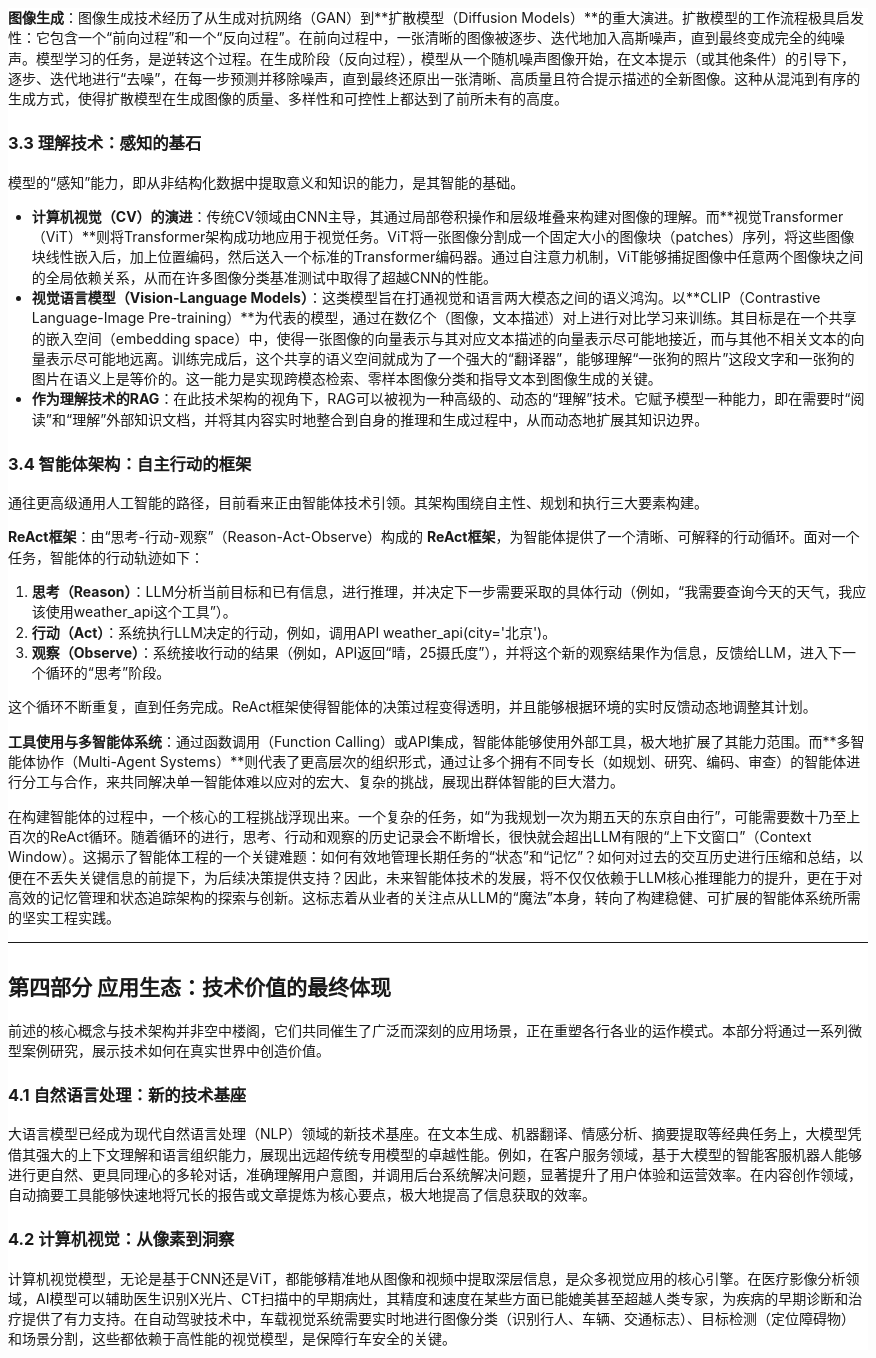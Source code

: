 **图像生成**：图像生成技术经历了从生成对抗网络（GAN）到\*\*扩散模型（Diffusion Models）\*\*的重大演进。扩散模型的工作流程极具启发性：它包含一个“前向过程”和一个“反向过程”。在前向过程中，一张清晰的图像被逐步、迭代地加入高斯噪声，直到最终变成完全的纯噪声。模型学习的任务，是逆转这个过程。在生成阶段（反向过程），模型从一个随机噪声图像开始，在文本提示（或其他条件）的引导下，逐步、迭代地进行“去噪”，在每一步预测并移除噪声，直到最终还原出一张清晰、高质量且符合提示描述的全新图像。这种从混沌到有序的生成方式，使得扩散模型在生成图像的质量、多样性和可控性上都达到了前所未有的高度。

### 3.3 理解技术：感知的基石

模型的“感知”能力，即从非结构化数据中提取意义和知识的能力，是其智能的基础。

  * **计算机视觉（CV）的演进**：传统CV领域由CNN主导，其通过局部卷积操作和层级堆叠来构建对图像的理解。而\*\*视觉Transformer（ViT）\*\*则将Transformer架构成功地应用于视觉任务。ViT将一张图像分割成一个固定大小的图像块（patches）序列，将这些图像块线性嵌入后，加上位置编码，然后送入一个标准的Transformer编码器。通过自注意力机制，ViT能够捕捉图像中任意两个图像块之间的全局依赖关系，从而在许多图像分类基准测试中取得了超越CNN的性能。
  * **视觉语言模型（Vision-Language Models）**：这类模型旨在打通视觉和语言两大模态之间的语义鸿沟。以\*\*CLIP（Contrastive Language-Image Pre-training）\*\*为代表的模型，通过在数亿个（图像，文本描述）对上进行对比学习来训练。其目标是在一个共享的嵌入空间（embedding space）中，使得一张图像的向量表示与其对应文本描述的向量表示尽可能地接近，而与其他不相关文本的向量表示尽可能地远离。训练完成后，这个共享的语义空间就成为了一个强大的“翻译器”，能够理解“一张狗的照片”这段文字和一张狗的图片在语义上是等价的。这一能力是实现跨模态检索、零样本图像分类和指导文本到图像生成的关键。
  * **作为理解技术的RAG**：在此技术架构的视角下，RAG可以被视为一种高级的、动态的“理解”技术。它赋予模型一种能力，即在需要时“阅读”和“理解”外部知识文档，并将其内容实时地整合到自身的推理和生成过程中，从而动态地扩展其知识边界。

### 3.4 智能体架构：自主行动的框架

通往更高级通用人工智能的路径，目前看来正由智能体技术引领。其架构围绕自主性、规划和执行三大要素构建。

**ReAct框架**：由“思考-行动-观察”（Reason-Act-Observe）构成的 **ReAct框架**，为智能体提供了一个清晰、可解释的行动循环。面对一个任务，智能体的行动轨迹如下：

1.  **思考（Reason）**：LLM分析当前目标和已有信息，进行推理，并决定下一步需要采取的具体行动（例如，“我需要查询今天的天气，我应该使用weather\_api这个工具”）。
2.  **行动（Act）**：系统执行LLM决定的行动，例如，调用API weather\_api(city='北京')。
3.  **观察（Observe）**：系统接收行动的结果（例如，API返回“晴，25摄氏度”），并将这个新的观察结果作为信息，反馈给LLM，进入下一个循环的“思考”阶段。

这个循环不断重复，直到任务完成。ReAct框架使得智能体的决策过程变得透明，并且能够根据环境的实时反馈动态地调整其计划。

**工具使用与多智能体系统**：通过函数调用（Function Calling）或API集成，智能体能够使用外部工具，极大地扩展了其能力范围。而\*\*多智能体协作（Multi-Agent Systems）\*\*则代表了更高层次的组织形式，通过让多个拥有不同专长（如规划、研究、编码、审查）的智能体进行分工与合作，来共同解决单一智能体难以应对的宏大、复杂的挑战，展现出群体智能的巨大潜力。

在构建智能体的过程中，一个核心的工程挑战浮现出来。一个复杂的任务，如“为我规划一次为期五天的东京自由行”，可能需要数十乃至上百次的ReAct循环。随着循环的进行，思考、行动和观察的历史记录会不断增长，很快就会超出LLM有限的“上下文窗口”（Context Window）。这揭示了智能体工程的一个关键难题：如何有效地管理长期任务的“状态”和“记忆”？如何对过去的交互历史进行压缩和总结，以便在不丢失关键信息的前提下，为后续决策提供支持？因此，未来智能体技术的发展，将不仅仅依赖于LLM核心推理能力的提升，更在于对高效的记忆管理和状态追踪架构的探索与创新。这标志着从业者的关注点从LLM的“魔法”本身，转向了构建稳健、可扩展的智能体系统所需的坚实工程实践。

-----

## 第四部分 应用生态：技术价值的最终体现

前述的核心概念与技术架构并非空中楼阁，它们共同催生了广泛而深刻的应用场景，正在重塑各行各业的运作模式。本部分将通过一系列微型案例研究，展示技术如何在真实世界中创造价值。

### 4.1 自然语言处理：新的技术基座

大语言模型已经成为现代自然语言处理（NLP）领域的新技术基座。在文本生成、机器翻译、情感分析、摘要提取等经典任务上，大模型凭借其强大的上下文理解和语言组织能力，展现出远超传统专用模型的卓越性能。例如，在客户服务领域，基于大模型的智能客服机器人能够进行更自然、更具同理心的多轮对话，准确理解用户意图，并调用后台系统解决问题，显著提升了用户体验和运营效率。在内容创作领域，自动摘要工具能够快速地将冗长的报告或文章提炼为核心要点，极大地提高了信息获取的效率。

### 4.2 计算机视觉：从像素到洞察

计算机视觉模型，无论是基于CNN还是ViT，都能够精准地从图像和视频中提取深层信息，是众多视觉应用的核心引擎。在医疗影像分析领域，AI模型可以辅助医生识别X光片、CT扫描中的早期病灶，其精度和速度在某些方面已能媲美甚至超越人类专家，为疾病的早期诊断和治疗提供了有力支持。在自动驾驶技术中，车载视觉系统需要实时地进行图像分类（识别行人、车辆、交通标志）、目标检测（定位障碍物）和场景分割，这些都依赖于高性能的视觉模型，是保障行车安全的关键。
